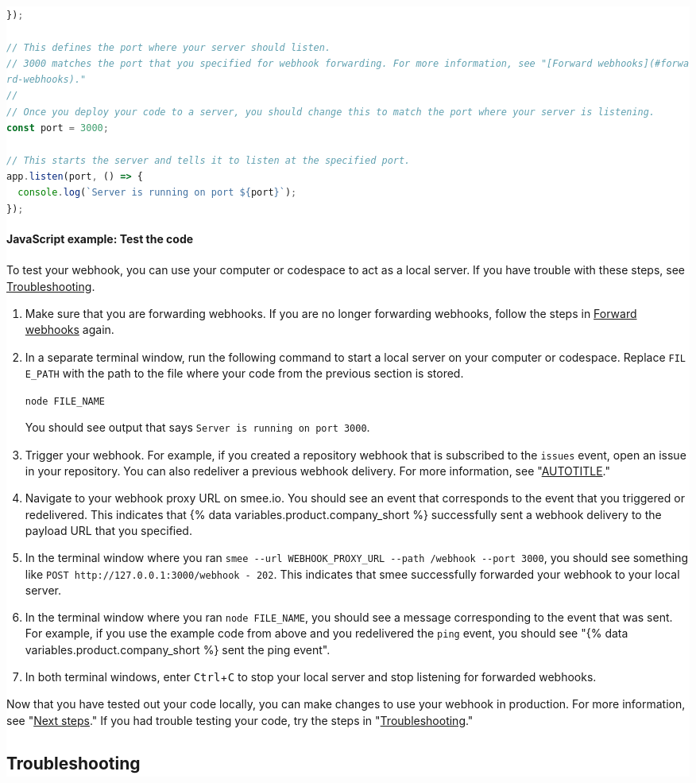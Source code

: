 ```javascript copy annotate
});

// This defines the port where your server should listen.
// 3000 matches the port that you specified for webhook forwarding. For more information, see "[Forward webhooks](#forward-webhooks)."
//
// Once you deploy your code to a server, you should change this to match the port where your server is listening.
const port = 3000;

// This starts the server and tells it to listen at the specified port.
app.listen(port, () => {
  console.log(`Server is running on port ${port}`);
});
```

#### JavaScript example: Test the code

To test your webhook, you can use your computer or codespace to act as a local server. If you have trouble with these steps, see [Troubleshooting](#troubleshooting).

1. Make sure that you are forwarding webhooks. If you are no longer forwarding webhooks, follow the steps in [Forward webhooks](#forward-webhooks) again.
1. In a separate terminal window, run the following command to start a local server on your computer or codespace. Replace `FILE_PATH` with the path to the file where your code from the previous section is stored.

   ```shell copy
   node FILE_NAME
   ```

   You should see output that says `Server is running on port 3000`.

1. Trigger your webhook. For example, if you created a repository webhook that is subscribed to the `issues` event, open an issue in your repository. You can also redeliver a previous webhook delivery. For more information, see "[AUTOTITLE](/webhooks/testing-and-troubleshooting-webhooks/redelivering-webhooks)."
1. Navigate to your webhook proxy URL on smee.io. You should see an event that corresponds to the event that you triggered or redelivered. This indicates that {% data variables.product.company_short %} successfully sent a webhook delivery to the payload URL that you specified.
1. In the terminal window where you ran `smee --url WEBHOOK_PROXY_URL --path /webhook --port 3000`, you should see something like `POST http://127.0.0.1:3000/webhook - 202`. This indicates that smee successfully forwarded your webhook to your local server.
1. In the terminal window where you ran `node FILE_NAME`, you should see a message corresponding to the event that was sent. For example, if you use the example code from above and you redelivered the `ping` event, you should see "{% data variables.product.company_short %} sent the ping event".
1. In both terminal windows, enter <kbd>Ctrl</kbd>+<kbd>C</kbd> to stop your local server and stop listening for forwarded webhooks.

Now that you have tested out your code locally, you can make changes to use your webhook in production. For more information, see "[Next steps](#next-steps)." If you had trouble testing your code, try the steps in "[Troubleshooting](#troubleshooting)."

## Troubleshooting
